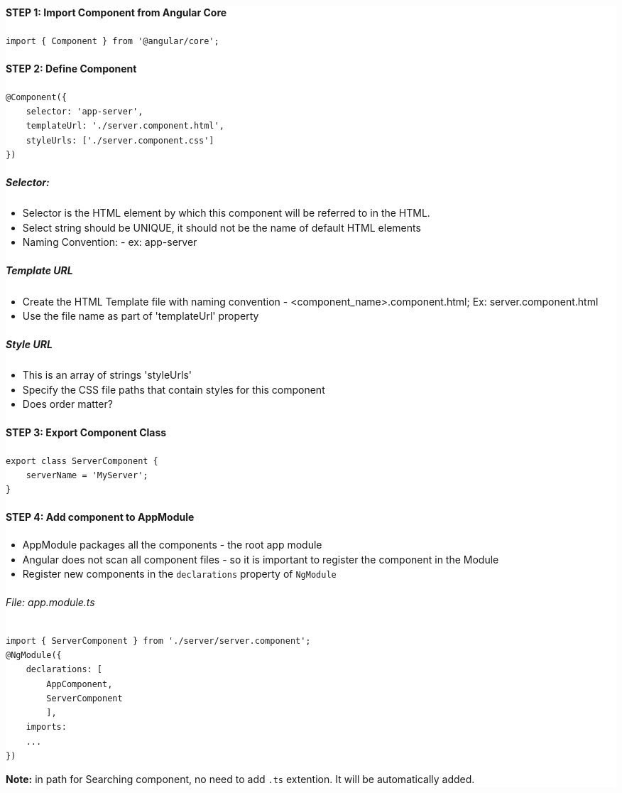 #### STEP 1: Import Component from Angular Core

```
import { Component } from '@angular/core';
``` 

#### STEP 2: Define Component

```
@Component({
	selector: 'app-server',
	templateUrl: './server.component.html',
	styleUrls: ['./server.component.css']
})
```
##### Selector:
* Selector is the HTML element by which this component will be referred to in the HTML.
* Select string should be UNIQUE, it should not be the name of default HTML elements
* Naming Convention: <app name>-<component name> ex: app-server

##### Template URL
* Create the HTML Template file with naming convention - <component_name>.component.html; Ex: server.component.html
* Use the file name as part of 'templateUrl' property

##### Style URL
* This is an array of strings 'styleUrls'
* Specify the CSS file paths that contain styles for this component
* Does order matter?
 
#### STEP 3: Export Component Class

```
export class ServerComponent {
	serverName = 'MyServer';
}
```

#### STEP 4: Add component to AppModule
* AppModule packages all the components - the root app module
* Angular does not scan all component files - so it is important to register the component in the Module
* Register new components in the `declarations` property of `NgModule` 

###### File: app.module.ts
```
import { ServerComponent } from './server/server.component';
@NgModule({
	declarations: [
		AppComponent,
		ServerComponent
		],
	imports:
	...
})
```
__Note:__ in path for Searching component, no need to add `.ts` extention. It will be automatically added.
